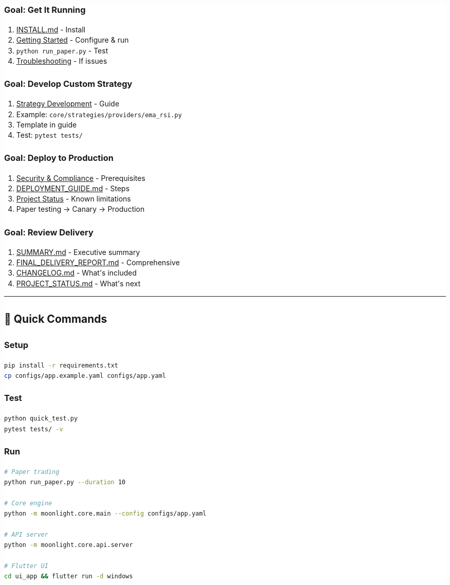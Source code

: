 ### Goal: Get It Running
1. [INSTALL.md](INSTALL.md) - Install
2. [Getting Started](docs/getting_started.md) - Configure & run
3. `python run_paper.py` - Test
4. [Troubleshooting](INSTALL.md#-sorun-giderme) - If issues

### Goal: Develop Custom Strategy
1. [Strategy Development](docs/strategy_development.md) - Guide
2. Example: `core/strategies/providers/ema_rsi.py`
3. Template in guide
4. Test: `pytest tests/`

### Goal: Deploy to Production
1. [Security & Compliance](docs/security_compliance.md) - Prerequisites
2. [DEPLOYMENT_GUIDE.md](DEPLOYMENT_GUIDE.md) - Steps
3. [Project Status](PROJECT_STATUS.md) - Known limitations
4. Paper testing → Canary → Production

### Goal: Review Delivery
1. [SUMMARY.md](SUMMARY.md) - Executive summary
2. [FINAL_DELIVERY_REPORT.md](FINAL_DELIVERY_REPORT.md) - Comprehensive
3. [CHANGELOG.md](CHANGELOG.md) - What's included
4. [PROJECT_STATUS.md](PROJECT_STATUS.md) - What's next

---

## 🎯 Quick Commands

### Setup
```bash
pip install -r requirements.txt
cp configs/app.example.yaml configs/app.yaml
```

### Test
```bash
python quick_test.py
pytest tests/ -v
```

### Run
```bash
# Paper trading
python run_paper.py --duration 10

# Core engine
python -m moonlight.core.main --config configs/app.yaml

# API server
python -m moonlight.core.api.server

# Flutter UI
cd ui_app && flutter run -d windows
```
